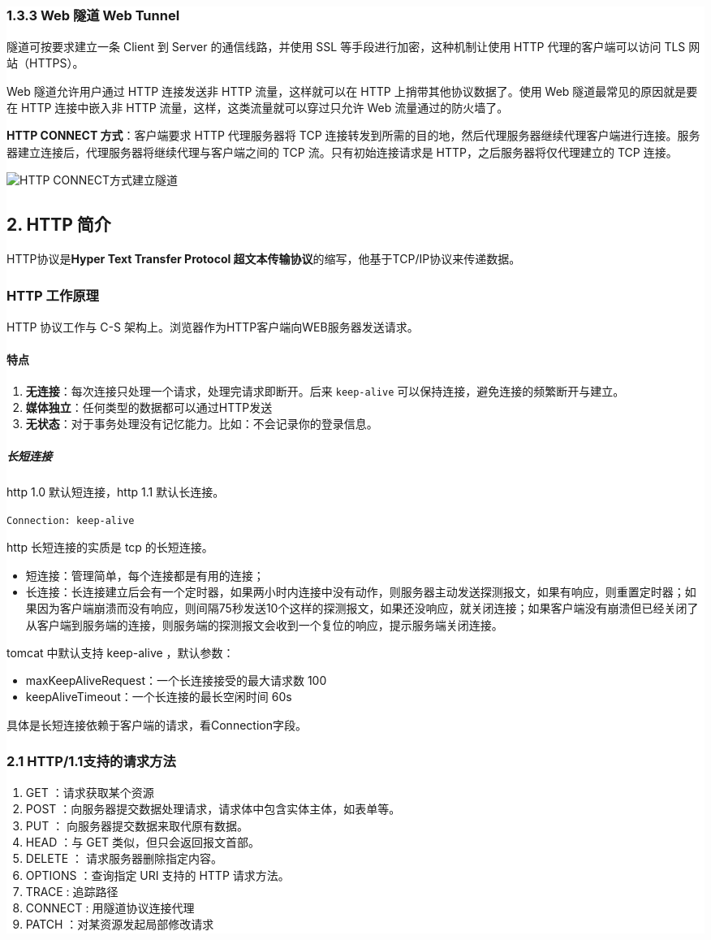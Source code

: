 ### 1.3.3 Web 隧道 Web Tunnel

隧道可按要求建立一条 Client 到 Server 的通信线路，并使用 SSL 等手段进行加密，这种机制让使用 HTTP 代理的客户端可以访问 TLS 网站（HTTPS）。

Web 隧道允许用户通过 HTTP 连接发送非 HTTP 流量，这样就可以在 HTTP 上捎带其他协议数据了。使用 Web 隧道最常见的原因就是要在 HTTP 连接中嵌入非 HTTP 流量，这样，这类流量就可以穿过只允许 Web 流量通过的防火墙了。

**HTTP CONNECT 方式**：客户端要求 HTTP 代理服务器将 TCP 连接转发到所需的目的地，然后代理服务器继续代理客户端进行连接。服务器建立连接后，代理服务器将继续代理与客户端之间的 TCP 流。只有初始连接请求是 HTTP，之后服务器将仅代理建立的 TCP 连接。

![HTTP CONNECT方式建立隧道](http://note.youdao.com/yws/public/resource/f31b92f56b7fced3dd47a48b6ac36c7b/xmlnote/A3D1C39923C5481FB01BB686B700B065/17986)

## 2. HTTP 简介

HTTP协议是**Hyper Text Transfer Protocol 超文本传输协议**的缩写，他基于TCP/IP协议来传递数据。

### HTTP 工作原理

HTTP 协议工作与 C-S 架构上。浏览器作为HTTP客户端向WEB服务器发送请求。

#### 特点

1. **无连接**：每次连接只处理一个请求，处理完请求即断开。后来 `keep-alive` 可以保持连接，避免连接的频繁断开与建立。
2. **媒体独立**：任何类型的数据都可以通过HTTP发送
3. **无状态**：对于事务处理没有记忆能力。比如：不会记录你的登录信息。

##### 长短连接

http 1.0 默认短连接，http 1.1 默认长连接。
```
Connection: keep-alive
```

http 长短连接的实质是 tcp 的长短连接。
- 短连接：管理简单，每个连接都是有用的连接；
- 长连接：长连接建立后会有一个定时器，如果两小时内连接中没有动作，则服务器主动发送探测报文，如果有响应，则重置定时器；如果因为客户端崩溃而没有响应，则间隔75秒发送10个这样的探测报文，如果还没响应，就关闭连接；如果客户端没有崩溃但已经关闭了从客户端到服务端的连接，则服务端的探测报文会收到一个复位的响应，提示服务端关闭连接。

tomcat 中默认支持 keep-alive ，默认参数：
- maxKeepAliveRequest：一个长连接接受的最大请求数 100
- keepAliveTimeout：一个长连接的最长空闲时间 60s

具体是长短连接依赖于客户端的请求，看Connection字段。

### 2.1 HTTP/1.1支持的请求方法

1. GET ：请求获取某个资源
2. POST ：向服务器提交数据处理请求，请求体中包含实体主体，如表单等。
3. PUT ： 向服务器提交数据来取代原有数据。
4. HEAD ：与 GET 类似，但只会返回报文首部。
5. DELETE ： 请求服务器删除指定内容。
6. OPTIONS ：查询指定 URI 支持的 HTTP 请求方法。   
7. TRACE : 追踪路径
8. CONNECT : 用隧道协议连接代理
9. PATCH ：对某资源发起局部修改请求
